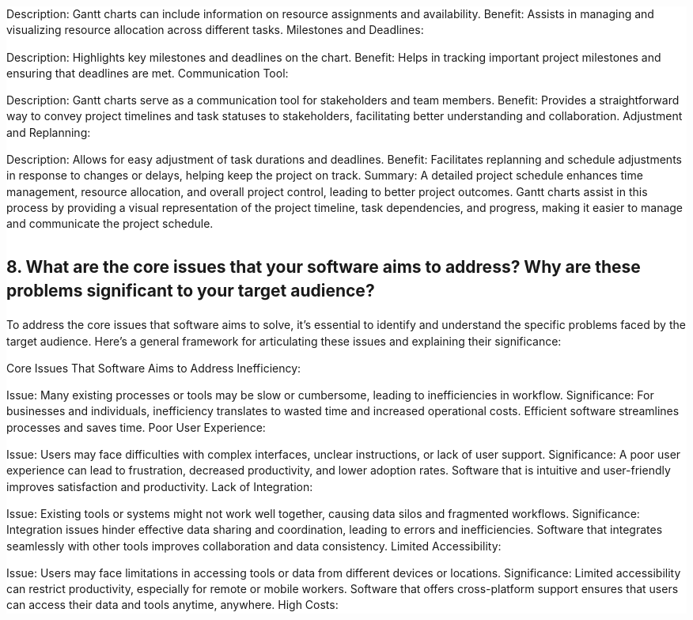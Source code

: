 Description: Gantt charts can include information on resource assignments and availability.
Benefit: Assists in managing and visualizing resource allocation across different tasks.
Milestones and Deadlines:

Description: Highlights key milestones and deadlines on the chart.
Benefit: Helps in tracking important project milestones and ensuring that deadlines are met.
Communication Tool:

Description: Gantt charts serve as a communication tool for stakeholders and team members.
Benefit: Provides a straightforward way to convey project timelines and task statuses to stakeholders, facilitating better understanding and collaboration.
Adjustment and Replanning:

Description: Allows for easy adjustment of task durations and deadlines.
Benefit: Facilitates replanning and schedule adjustments in response to changes or delays, helping keep the project on track.
Summary: A detailed project schedule enhances time management, resource allocation, and overall project control, leading to better project outcomes. Gantt charts assist in this process by providing a visual representation of the project timeline, task dependencies, and progress, making it easier to manage and communicate the project schedule.
## 8. What are the core issues that your software aims to address? Why are these problems significant to your target audience?
To address the core issues that software aims to solve, it’s essential to identify and understand the specific problems faced by the target audience. Here’s a general framework for articulating these issues and explaining their significance:

Core Issues That Software Aims to Address
Inefficiency:

Issue: Many existing processes or tools may be slow or cumbersome, leading to inefficiencies in workflow.
Significance: For businesses and individuals, inefficiency translates to wasted time and increased operational costs. Efficient software streamlines processes and saves time.
Poor User Experience:

Issue: Users may face difficulties with complex interfaces, unclear instructions, or lack of user support.
Significance: A poor user experience can lead to frustration, decreased productivity, and lower adoption rates. Software that is intuitive and user-friendly improves satisfaction and productivity.
Lack of Integration:

Issue: Existing tools or systems might not work well together, causing data silos and fragmented workflows.
Significance: Integration issues hinder effective data sharing and coordination, leading to errors and inefficiencies. Software that integrates seamlessly with other tools improves collaboration and data consistency.
Limited Accessibility:

Issue: Users may face limitations in accessing tools or data from different devices or locations.
Significance: Limited accessibility can restrict productivity, especially for remote or mobile workers. Software that offers cross-platform support ensures that users can access their data and tools anytime, anywhere.
High Costs:
